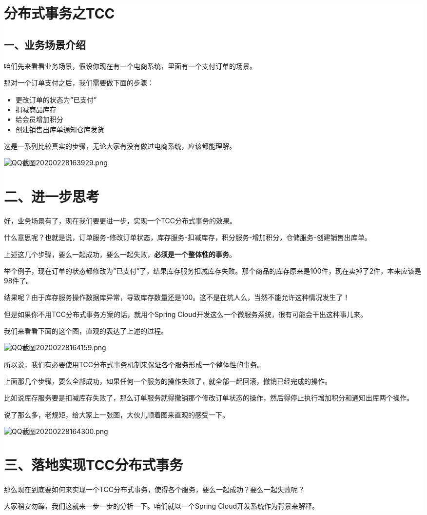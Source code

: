 # 分布式事务之TCC

## 一、业务场景介绍

咱们先来看看业务场景，假设你现在有一个电商系统，里面有一个支付订单的场景。

那对一个订单支付之后，我们需要做下面的步骤：

- 更改订单的状态为“已支付”
- 扣减商品库存
- 给会员增加积分
- 创建销售出库单通知仓库发货

这是一系列比较真实的步骤，无论大家有没有做过电商系统，应该都能理解。

![QQ截图20200228163929.png](http://ww1.sinaimg.cn/large/8bb38904gy1gcc7ewosbzj20q70btdgt.jpg)




# 二、进一步思考

好，业务场景有了，现在我们要更进一步，实现一个TCC分布式事务的效果。

什么意思呢？也就是说，订单服务-修改订单状态，库存服务-扣减库存，积分服务-增加积分，仓储服务-创建销售出库单。

上述这几个步骤，要么一起成功，要么一起失败，**必须是一个整体性的事务**。

举个例子，现在订单的状态都修改为“已支付”了，结果库存服务扣减库存失败。那个商品的库存原来是100件，现在卖掉了2件，本来应该是98件了。

结果呢？由于库存服务操作数据库异常，导致库存数量还是100。这不是在坑人么，当然不能允许这种情况发生了！

但是如果你不用TCC分布式事务方案的话，就用个Spring Cloud开发这么一个微服务系统，很有可能会干出这种事儿来。

我们来看看下面的这个图，直观的表达了上述的过程。

![QQ截图20200228164159.png](http://ww1.sinaimg.cn/large/8bb38904gy1gcc7ha84dij20q80crq44.jpg)



所以说，我们有必要使用TCC分布式事务机制来保证各个服务形成一个整体性的事务。

上面那几个步骤，要么全部成功，如果任何一个服务的操作失败了，就全部一起回滚，撤销已经完成的操作。

比如说库存服务要是扣减库存失败了，那么订单服务就得撤销那个修改订单状态的操作，然后得停止执行增加积分和通知出库两个操作。

说了那么多，老规矩，给大家上一张图，大伙儿顺着图来直观的感受一下。

![QQ截图20200228164300.png](http://ww1.sinaimg.cn/large/8bb38904gy1gcc7ibxxpvj20sp0e2wg1.jpg)



# 三、落地实现TCC分布式事务

那么现在到底要如何来实现一个TCC分布式事务，使得各个服务，要么一起成功？要么一起失败呢？

大家稍安勿躁，我们这就来一步一步的分析一下。咱们就以一个Spring Cloud开发系统作为背景来解释。
